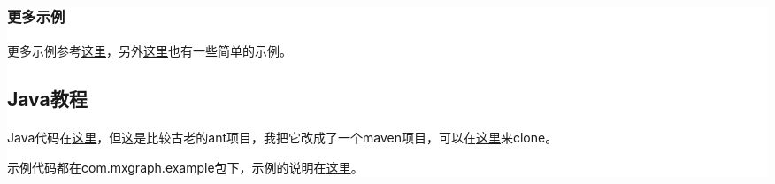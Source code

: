 ### 更多示例

更多示例参考[这里](https://jgraph.github.io/mxgraph/javascript/index.html)，另外[这里](https://github.com/jinzhanye/mxgraph-demos)也有一些简单的示例。


## Java教程

Java代码在[这里](https://github.com/jgraph/mxgraph/tree/master/java)，但这是比较古老的ant项目，我把它改成了一个maven项目，可以在[这里](https://github.com/fancyerii/blog-codes/tree/master/mxgraphjava)来clone。

示例代码都在com.mxgraph.example包下，示例的说明在[这里](https://jgraph.github.io/mxgraph/java/index.html)。


